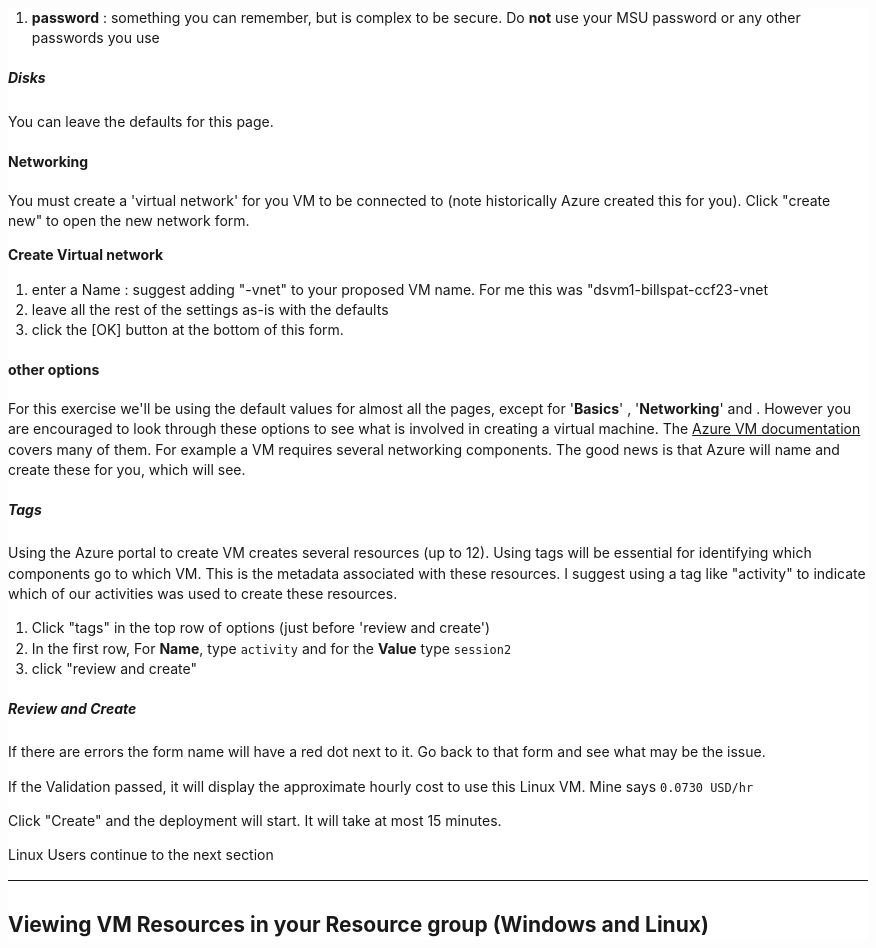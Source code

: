    1. **password** : something you can remember, but is complex to be secure.  Do **not** use your MSU password or any other passwords you use
 

#####  Disks

You can leave the defaults for this page. 

#### Networking

You must create a 'virtual network' for you VM to be connected to (note historically Azure created this for you).   Click "create new"  to open the new network form.  

**Create Virtual network**

  1. enter a Name : suggest adding "-vnet" to your proposed VM name.  For me this was "dsvm1-billspat-ccf23-vnet
  2. leave all the rest of the settings as-is with the defaults 
  3. click the [OK] button at the bottom of this form. 



#### other options
For this exercise we'll be using the default values for almost all the pages, except for '**Basics**' , '**Networking**' and .    However you are encouraged to look through these options to see what is involved in creating a virtual machine.  The [Azure VM documentation](https://docs.microsoft.com/en-us/azure/virtual-machines/) covers many of them.   For example a VM requires several networking components.   The good news is that Azure will name and create these for you, which will see.  

##### Tags

Using the Azure portal to create VM creates several resources (up to 12).  Using tags will be essential for identifying which components go to which VM. This is the metadata associated with these resources.  I suggest using a tag like "activity" to indicate which of our activities was used to create these resources.   

1. Click "tags" in the top row of options (just before 'review and create')
1. In the first row, For **Name**, type `activity` and for the **Value** type  `session2`
1. click "review and create" 

##### Review and Create

If there are errors the form name will have a red dot next to it.  Go back to that form and see what may be the issue. 

If the Validation passed, it will display the approximate hourly cost to use this Linux VM.  Mine says `0.0730 USD/hr`

Click "Create" and the deployment will start.  It will take at most 15 minutes.  

Linux Users continue to the next section


<hr>



## **Viewing VM Resources in your Resource group (Windows and Linux)**
